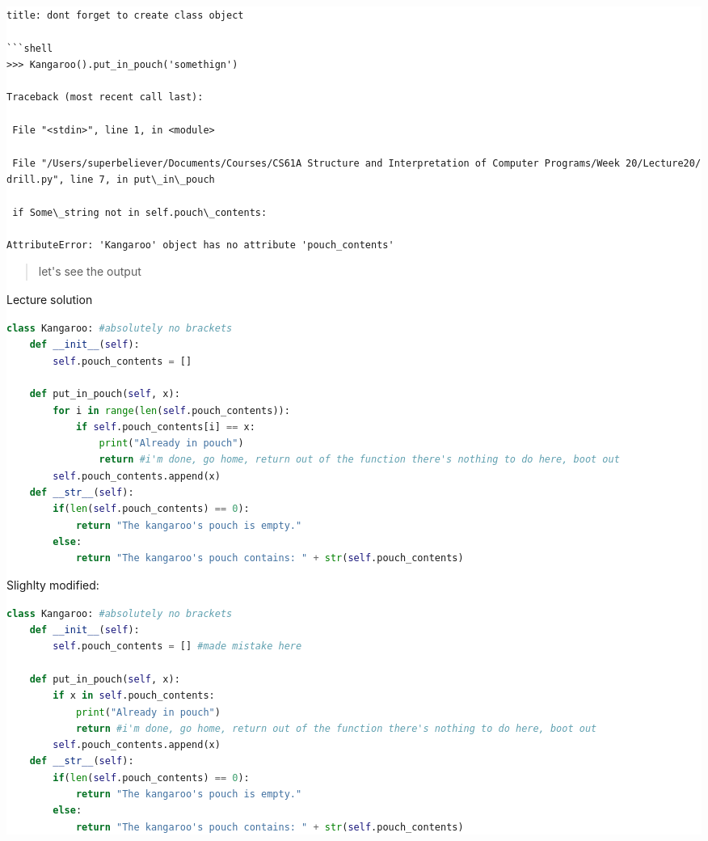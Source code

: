 ```ad-note
title: dont forget to create class object
      
```shell
>>> Kangaroo().put_in_pouch('somethign')

Traceback (most recent call last):

 File "<stdin>", line 1, in <module>

 File "/Users/superbeliever/Documents/Courses/CS61A Structure and Interpretation of Computer Programs/Week 20/Lecture20/drill.py", line 7, in put\_in\_pouch

 if Some\_string not in self.pouch\_contents:

AttributeError: 'Kangaroo' object has no attribute 'pouch_contents'
````

>let's see the output

Lecture solution
```python
class Kangaroo: #absolutely no brackets
    def __init__(self):
        self.pouch_contents = []

    def put_in_pouch(self, x):
        for i in range(len(self.pouch_contents)):
            if self.pouch_contents[i] == x:
                print("Already in pouch")
                return #i'm done, go home, return out of the function there's nothing to do here, boot out
        self.pouch_contents.append(x)
    def __str__(self):
        if(len(self.pouch_contents) == 0):
            return "The kangaroo's pouch is empty."
        else:
            return "The kangaroo's pouch contains: " + str(self.pouch_contents)

```

Slighlty modified:
```python
class Kangaroo: #absolutely no brackets
    def __init__(self):
        self.pouch_contents = [] #made mistake here

    def put_in_pouch(self, x):
        if x in self.pouch_contents:
            print("Already in pouch")
            return #i'm done, go home, return out of the function there's nothing to do here, boot out
        self.pouch_contents.append(x)
    def __str__(self):
        if(len(self.pouch_contents) == 0):
            return "The kangaroo's pouch is empty."
        else:
            return "The kangaroo's pouch contains: " + str(self.pouch_contents)

```
